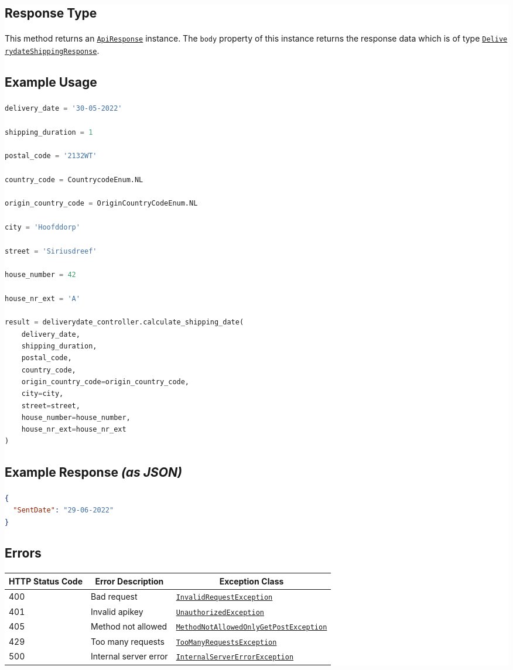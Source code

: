 ## Response Type

This method returns an [`ApiResponse`](../../doc/api-response.md) instance. The `body` property of this instance returns the response data which is of type [`DeliverydateShippingResponse`](../../doc/models/deliverydate-shipping-response.md).

## Example Usage

```python
delivery_date = '30-05-2022'

shipping_duration = 1

postal_code = '2132WT'

country_code = CountrycodeEnum.NL

origin_country_code = OriginCountryCodeEnum.NL

city = 'Hoofddorp'

street = 'Siriusdreef'

house_number = 42

house_nr_ext = 'A'

result = deliverydate_controller.calculate_shipping_date(
    delivery_date,
    shipping_duration,
    postal_code,
    country_code,
    origin_country_code=origin_country_code,
    city=city,
    street=street,
    house_number=house_number,
    house_nr_ext=house_nr_ext
)
```

## Example Response *(as JSON)*

```json
{
  "SentDate": "29-06-2022"
}
```

## Errors

| HTTP Status Code | Error Description | Exception Class |
|  --- | --- | --- |
| 400 | Bad request | [`InvalidRequestException`](../../doc/models/invalid-request-exception.md) |
| 401 | Invalid apikey | [`UnauthorizedException`](../../doc/models/unauthorized-exception.md) |
| 405 | Method not allowed | [`MethodNotAllowedOnlyGetPostException`](../../doc/models/method-not-allowed-only-get-post-exception.md) |
| 429 | Too many requests | [`TooManyRequestsException`](../../doc/models/too-many-requests-exception.md) |
| 500 | Internal server error | [`InternalServerErrorException`](../../doc/models/internal-server-error-exception.md) |

